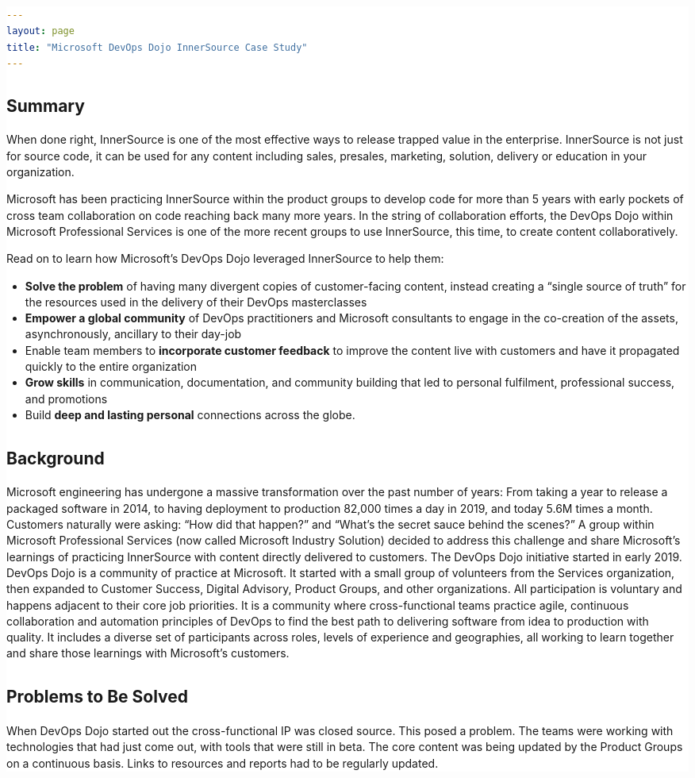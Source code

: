 ```yaml
---
layout: page
title: "Microsoft DevOps Dojo InnerSource Case Study"
---
```


## Summary
When done right, InnerSource is one of the most effective ways to release trapped value in the enterprise. InnerSource is not just for source code, it can be used for any content including sales, presales, marketing, solution, delivery or education in your organization.

Microsoft has been practicing InnerSource within the product groups to develop code for more than 5 years with early pockets of cross team collaboration on code reaching back many more years. In the string of collaboration efforts, the DevOps Dojo within Microsoft Professional Services is one of the more recent groups to use InnerSource, this time, to create content collaboratively.

Read on to learn how Microsoft’s DevOps Dojo leveraged InnerSource to help them:

* **Solve the problem** of having many divergent copies of customer-facing content, instead creating a “single source of truth” for the resources used in the delivery of their DevOps masterclasses
* **Empower a global community** of DevOps practitioners and Microsoft consultants to engage in the co-creation of the assets, asynchronously, ancillary to their day-job
* Enable team members to **incorporate customer feedback** to improve the content live with customers and have it propagated quickly to the entire organization
* **Grow skills** in communication, documentation, and community building that led to personal fulfilment, professional success, and promotions
* Build **deep and lasting personal** connections across the globe.

## Background

Microsoft engineering has undergone a massive transformation over the past number of years: From taking a year to release a packaged software in 2014, to having deployment to production 82,000 times a day in 2019, and today 5.6M times a month. Customers naturally were asking: “How did that happen?” and “What’s the secret sauce behind the scenes?” A group within Microsoft Professional Services (now called Microsoft Industry Solution) decided to address this challenge and share Microsoft’s learnings of practicing InnerSource with content directly delivered to customers.  The DevOps Dojo initiative started in early 2019.
DevOps Dojo is a community of practice at Microsoft. It started with a small group of volunteers from the Services organization, then expanded to Customer Success, Digital Advisory, Product Groups, and other organizations. All participation is voluntary and happens adjacent to their core job priorities. It is a community where cross-functional teams practice agile, continuous collaboration and automation principles of DevOps to find the best path to delivering software from idea to production with quality. It includes a diverse set of participants across roles, levels of experience and geographies, all working to learn together and share those learnings with Microsoft’s customers.

## Problems to Be Solved

When DevOps Dojo started out the cross-functional IP was closed source. This posed a problem. The teams were working with technologies that had just come out, with tools that were still in beta. The core content was being updated by the Product Groups on a continuous basis. Links to resources and reports had to be regularly updated.
